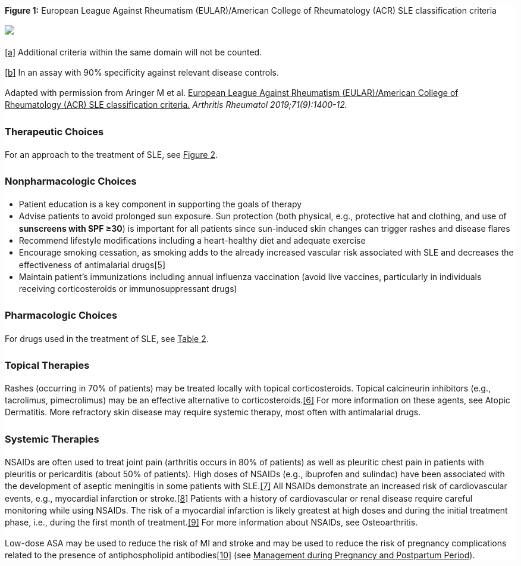 **Figure 1:** European League Against Rheumatism (EULAR)/American College of Rheumatology (ACR) SLE classification criteria

![](images/systemiclupuserythematosus_acreularsle.gif)

[[a]](#fnsrc_figfnad1077120e413) Additional criteria within the same domain will not be counted.

[[b]](#fnsrc_figfnbd1077120e416) In an assay with 90% specificity against relevant disease controls.

Adapted with permission from Aringer M et al. [European League Against Rheumatism (EULAR)/American College of Rheumatology (ACR) SLE classification criteria.](https://www.ncbi.nlm.nih.gov/pubmed/33568386/) *Arthritis Rheumatol 2019;71(9):1400-12.*

### Therapeutic Choices

For an approach to the treatment of SLE, see [Figure 2](#c0128n00014).

### Nonpharmacologic Choices

- Patient education is a key component in supporting the goals of therapy
- Advise patients to avoid prolonged sun exposure. Sun protection (both physical, e.g., protective hat and clothing, and use of **sunscreens with SPF ≥30**) is important for all patients since sun-induced skin changes can trigger rashes and disease flares
- Recommend lifestyle modifications including a heart-healthy diet and adequate exercise
- Encourage smoking cessation, as smoking adds to the already increased vascular risk associated with SLE and decreases the effectiveness of antimalarial drugs​[[5]](#c0128n1003)
- Maintain patient’s immunizations including annual influenza vaccination (avoid live vaccines, particularly in individuals receiving corticosteroids or immunosuppressant drugs)

### Pharmacologic Choices

For drugs used in the treatment of SLE, see [Table 2](#c0128n00059).

### Topical Therapies

Rashes (occurring in 70% of patients) may be treated locally with topical corticosteroids. Topical calcineurin inhibitors (e.g., tacrolimus, pimecrolimus) may be an effective alternative to corticosteroids.​[[6]](#refitem-1152112-6AAEE569) For more information on these agents, see Atopic Dermatitis. More refractory skin disease may require systemic therapy, most often with antimalarial drugs.

### Systemic Therapies

NSAIDs are often used to treat joint pain (arthritis occurs in 80% of patients) as well as pleuritic chest pain in patients with pleuritis or pericarditis (about 50% of patients). High doses of NSAIDs (e.g., ibuprofen and sulindac) have been associated with the development of aseptic meningitis in some patients with SLE.​[[7]](#c0128n01029) All NSAIDs demonstrate an increased risk of cardiovascular events, e.g., myocardial infarction or stroke.​[[8]](#c0128n01131) Patients with a history of cardiovascular or renal disease require careful monitoring while using NSAIDs. The risk of a myocardial infarction is likely greatest at high doses and during the initial treatment phase, i.e., during the first month of treatment.​[[9]](#refitem-115219-6EBBC8AB) For more information about NSAIDs, see Osteoarthritis.

Low-dose ASA may be used to reduce the risk of MI and stroke and may be used to reduce the risk of pregnancy complications related to the presence of antiphospholipid antibodies​[[10]](#c0128n01115) (see [Management during Pregnancy and Postpartum Period](#c0128n01123)).
